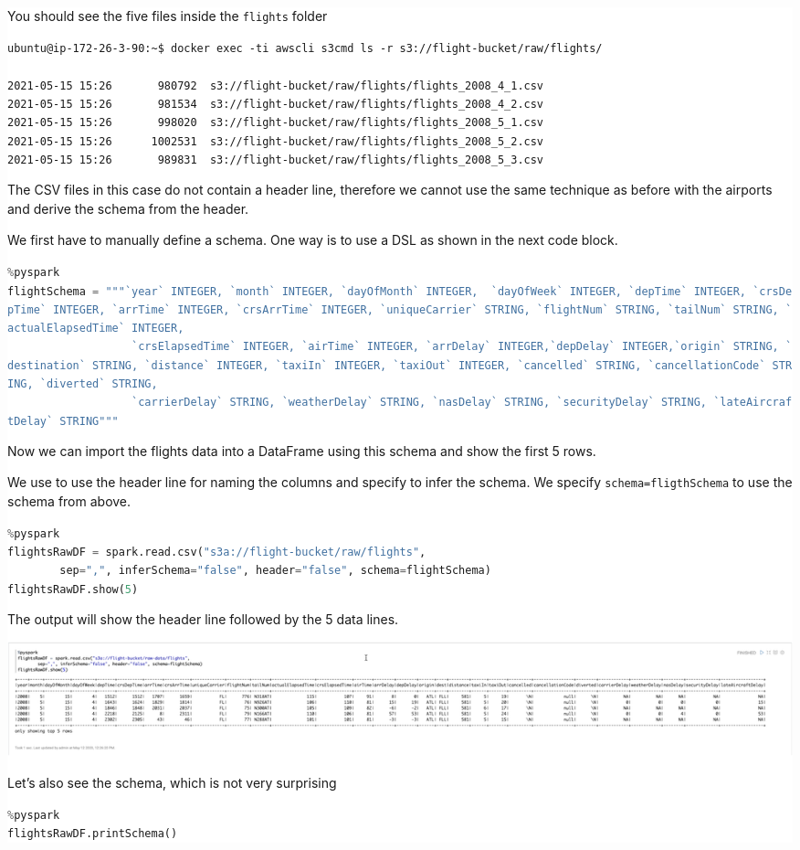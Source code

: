 You should see the five files inside the `flights` folder

```
ubuntu@ip-172-26-3-90:~$ docker exec -ti awscli s3cmd ls -r s3://flight-bucket/raw/flights/

2021-05-15 15:26       980792  s3://flight-bucket/raw/flights/flights_2008_4_1.csv
2021-05-15 15:26       981534  s3://flight-bucket/raw/flights/flights_2008_4_2.csv
2021-05-15 15:26       998020  s3://flight-bucket/raw/flights/flights_2008_5_1.csv
2021-05-15 15:26      1002531  s3://flight-bucket/raw/flights/flights_2008_5_2.csv
2021-05-15 15:26       989831  s3://flight-bucket/raw/flights/flights_2008_5_3.csv
```

The CSV files in this case do not contain a header line, therefore we cannot use the same technique as before with the airports and derive the schema from the header. 

We first have to manually define a schema. One way is to use a DSL as shown in the next code block. 

```python
%pyspark
flightSchema = """`year` INTEGER, `month` INTEGER, `dayOfMonth` INTEGER,  `dayOfWeek` INTEGER, `depTime` INTEGER, `crsDepTime` INTEGER, `arrTime` INTEGER, `crsArrTime` INTEGER, `uniqueCarrier` STRING, `flightNum` STRING, `tailNum` STRING, `actualElapsedTime` INTEGER,
                   `crsElapsedTime` INTEGER, `airTime` INTEGER, `arrDelay` INTEGER,`depDelay` INTEGER,`origin` STRING, `destination` STRING, `distance` INTEGER, `taxiIn` INTEGER, `taxiOut` INTEGER, `cancelled` STRING, `cancellationCode` STRING, `diverted` STRING, 
                   `carrierDelay` STRING, `weatherDelay` STRING, `nasDelay` STRING, `securityDelay` STRING, `lateAircraftDelay` STRING"""
```

Now we can import the flights data into a DataFrame using this schema and show the first 5 rows. 

We use  to use the header line for naming the columns and specify to infer the schema. We specify `schema=fligthSchema` to use the schema from above.  

```python
%pyspark
flightsRawDF = spark.read.csv("s3a://flight-bucket/raw/flights", 
    	sep=",", inferSchema="false", header="false", schema=flightSchema)
flightsRawDF.show(5)
```
	
The output will show the header line followed by the 5 data lines.

![Alt Image Text](./images/zeppelin-show-flights-raw.png "Zeppelin Welcome Screen")

Let’s also see the schema, which is not very surprising

```	python
%pyspark
flightsRawDF.printSchema()
```
